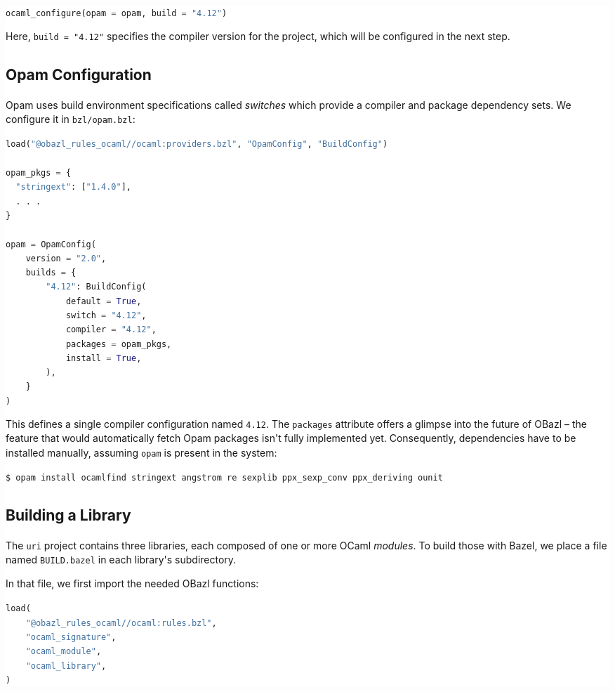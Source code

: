 ```python
ocaml_configure(opam = opam, build = "4.12")
```

Here, `build = "4.12"` specifies the compiler version for the project, which
will be configured in the next step.

## Opam Configuration

Opam uses build environment specifications called _switches_ which provide
a compiler and package dependency sets.
We configure it in `bzl/opam.bzl`:

```python
load("@obazl_rules_ocaml//ocaml:providers.bzl", "OpamConfig", "BuildConfig")

opam_pkgs = {
  "stringext": ["1.4.0"],
  . . .
}

opam = OpamConfig(
    version = "2.0",
    builds = {
        "4.12": BuildConfig(
            default = True,
            switch = "4.12",
            compiler = "4.12",
            packages = opam_pkgs,
            install = True,
        ),
    }
)
```

This defines a single compiler configuration named `4.12`.
The `packages` attribute offers a glimpse into the future of OBazl – the feature
that would automatically fetch Opam packages isn't fully implemented yet.
Consequently, dependencies have to be installed manually, assuming `opam` is
present in the system:

```bash
$ opam install ocamlfind stringext angstrom re sexplib ppx_sexp_conv ppx_deriving ounit
```

## Building a Library

The `uri` project contains three libraries, each composed of one or more OCaml
_modules_.
To build those with Bazel, we place a file named `BUILD.bazel` in each
library's subdirectory.

In that file, we first import the needed OBazl functions:

```python
load(
    "@obazl_rules_ocaml//ocaml:rules.bzl",
    "ocaml_signature",
    "ocaml_module",
    "ocaml_library",
)
```
